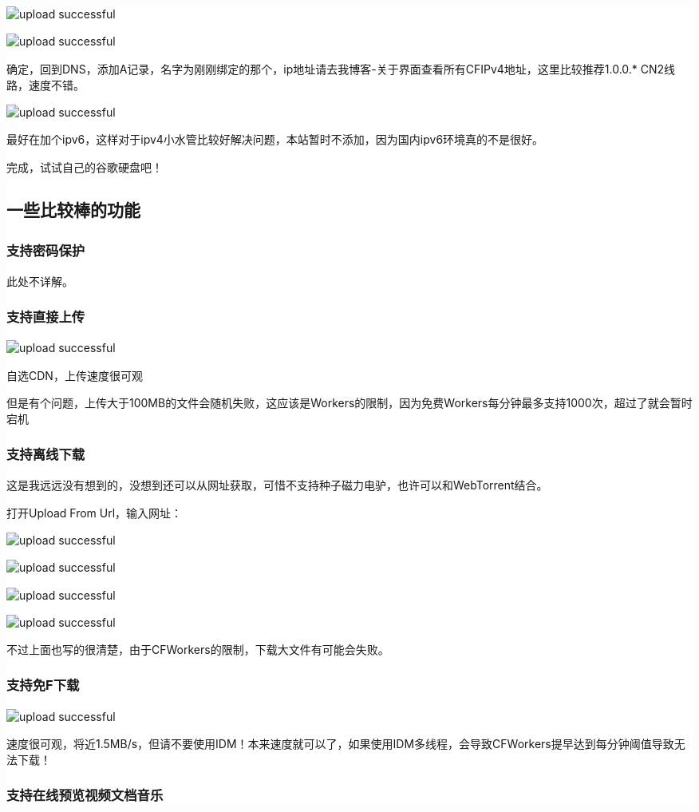 
![upload successful](https://unpkg.zhimg.com/chenyfan-oss@1.0.0/pic/post/pasted-57.png)


![upload successful](https://unpkg.zhimg.com/chenyfan-oss@1.0.0/pic/post/pasted-58.png)

确定，回到DNS，添加A记录，名字为刚刚绑定的那个，ip地址请去我博客-关于界面查看所有CFIPv4地址，这里比较推荐1.0.0.* CN2线路，速度不错。

![upload successful](https://unpkg.zhimg.com/chenyfan-oss@1.0.0/pic/post/pasted-59.png)

最好在加个ipv6，这样对于ipv4小水管比较好解决问题，本站暂时不添加，因为国内ipv6环境真的不是很好。

完成，试试自己的谷歌硬盘吧！

## 一些比较棒的功能

### 支持密码保护

此处不详解。

### 支持直接上传


![upload successful](https://unpkg.zhimg.com/chenyfan-oss@1.0.0/pic/post/pasted-60.png)

自选CDN，上传速度很可观

但是有个问题，上传大于100MB的文件会随机失败，这应该是Workers的限制，因为免费Workers每分钟最多支持1000次，超过了就会暂时宕机

### 支持离线下载

这是我远远没有想到的，没想到还可以从网址获取，可惜不支持种子磁力电驴，也许可以和WebTorrent结合。


打开Upload From Url，输入网址：

![upload successful](https://unpkg.zhimg.com/chenyfan-oss@1.0.0/pic/post/pasted-61.png)



![upload successful](https://unpkg.zhimg.com/chenyfan-oss@1.0.0/pic/post/pasted-62.png)

![upload successful](https://unpkg.zhimg.com/chenyfan-oss@1.0.0/pic/post/pasted-63.png)

![upload successful](https://unpkg.zhimg.com/chenyfan-oss@1.0.0/pic/post/pasted-64.png)

不过上面也写的很清楚，由于CFWorkers的限制，下载大文件有可能会失败。

### 支持免F下载


![upload successful](https://unpkg.zhimg.com/chenyfan-oss@1.0.0/pic/post/pasted-65.png)

速度很可观，将近1.5MB/s，但请不要使用IDM！本来速度就可以了，如果使用IDM多线程，会导致CFWorkers提早达到每分钟阈值导致无法下载！

### 支持在线预览视频文档音乐
